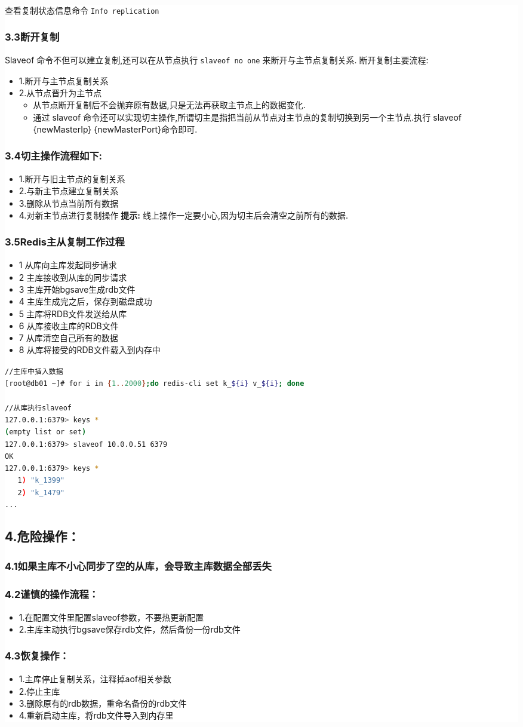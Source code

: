 查看复制状态信息命令
`Info replication`

### 3.3断开复制
Slaveof 命令不但可以建立复制,还可以在从节点执行 `slaveof no one` 来断开与主节点复制关系.
断开复制主要流程:
- 1.断开与主节点复制关系
- 2.从节点晋升为主节点
  - 从节点断开复制后不会抛弃原有数据,只是无法再获取主节点上的数据变化.
  - 通过 slaveof 命令还可以实现切主操作,所谓切主是指把当前从节点对主节点的复制切换到另一个主节点.执行 slaveof {newMasterIp} {newMasterPort}命令即可.

### 3.4切主操作流程如下:
- 1.断开与旧主节点的复制关系
- 2.与新主节点建立复制关系
- 3.删除从节点当前所有数据
- 4.对新主节点进行复制操作
**提示:** 线上操作一定要小心,因为切主后会清空之前所有的数据.

### 3.5Redis主从复制工作过程
- 1 从库向主库发起同步请求
- 2 主库接收到从库的同步请求
- 3 主库开始bgsave生成rdb文件
- 4 主库生成完之后，保存到磁盘成功
- 5 主库将RDB文件发送给从库
- 6 从库接收主库的RDB文件
- 7 从库清空自己所有的数据
- 8 从库将接受的RDB文件载入到内存中

```bash
//主库中插入数据
[root@db01 ~]# for i in {1..2000};do redis-cli set k_${i} v_${i}; done

//从库执行slaveof
127.0.0.1:6379> keys *
(empty list or set)
127.0.0.1:6379> slaveof 10.0.0.51 6379
OK
127.0.0.1:6379> keys *
   1) "k_1399"
   2) "k_1479"
...
```
## 4.危险操作：
### 4.1如果主库不小心同步了空的从库，会导致主库数据全部丢失

### 4.2谨慎的操作流程：
- 1.在配置文件里配置slaveof参数，不要热更新配置
- 2.主库主动执行bgsave保存rdb文件，然后备份一份rdb文件

### 4.3恢复操作：
- 1.主库停止复制关系，注释掉aof相关参数
- 2.停止主库
- 3.删除原有的rdb数据，重命名备份的rdb文件
- 4.重新启动主库，将rdb文件导入到内存里
